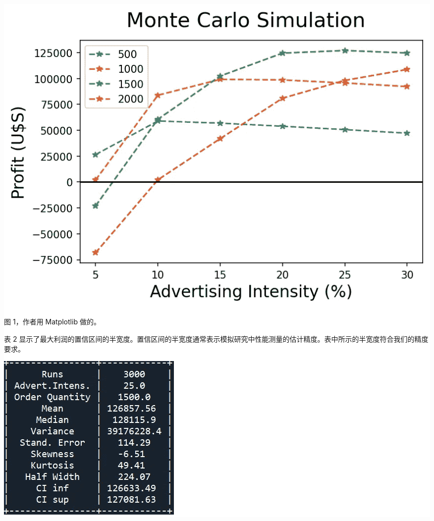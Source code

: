 ![](img/299a2192d0ce81cbe9ac4f54d7d95ec5.png)

图 1，作者用 Matplotlib 做的。

表 2 显示了最大利润的置信区间的半宽度。置信区间的半宽度通常表示模拟研究中性能测量的估计精度。表中所示的半宽度符合我们的精度要求。

![](img/74385824a80c9561db2e9523b67c126b.png)
